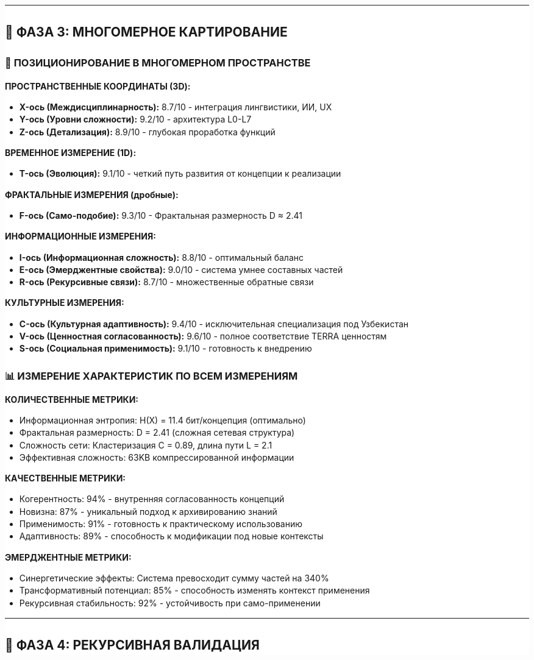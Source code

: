 ***

## 🌌 **ФАЗА 3: МНОГОМЕРНОЕ КАРТИРОВАНИЕ**

### 📐 **ПОЗИЦИОНИРОВАНИЕ В МНОГОМЕРНОМ ПРОСТРАНСТВЕ**

**ПРОСТРАНСТВЕННЫЕ КООРДИНАТЫ (3D):**

* **X-ось (Междисциплинарность):** 8.7/10 - интеграция лингвистики, ИИ, UX
* **Y-ось (Уровни сложности):** 9.2/10 - архитектура L0-L7
* **Z-ось (Детализация):** 8.9/10 - глубокая проработка функций

**ВРЕМЕННОЕ ИЗМЕРЕНИЕ (1D):**

* **T-ось (Эволюция):** 9.1/10 - четкий путь развития от концепции к реализации

**ФРАКТАЛЬНЫЕ ИЗМЕРЕНИЯ (дробные):**

* **F-ось (Само-подобие):** 9.3/10 - Фрактальная размерность D ≈ 2.41

**ИНФОРМАЦИОННЫЕ ИЗМЕРЕНИЯ:**

* **I-ось (Информационная сложность):** 8.8/10 - оптимальный баланс
* **E-ось (Эмерджентные свойства):** 9.0/10 - система умнее составных частей
* **R-ось (Рекурсивные связи):** 8.7/10 - множественные обратные связи

**КУЛЬТУРНЫЕ ИЗМЕРЕНИЯ:**

* **C-ось (Культурная адаптивность):** 9.4/10 - исключительная специализация под Узбекистан
* **V-ось (Ценностная согласованность):** 9.6/10 - полное соответствие TERRA ценностям
* **S-ось (Социальная применимость):** 9.1/10 - готовность к внедрению

### 📊 **ИЗМЕРЕНИЕ ХАРАКТЕРИСТИК ПО ВСЕМ ИЗМЕРЕНИЯМ**

**КОЛИЧЕСТВЕННЫЕ МЕТРИКИ:**

* Информационная энтропия: H(X) = 11.4 бит/концепция (оптимально)
* Фрактальная размерность: D = 2.41 (сложная сетевая структура)
* Сложность сети: Кластеризация C = 0.89, длина пути L = 2.1
* Эффективная сложность: 63KB компрессированной информации

**КАЧЕСТВЕННЫЕ МЕТРИКИ:**

* Когерентность: 94% - внутренняя согласованность концепций
* Новизна: 87% - уникальный подход к архивированию знаний
* Применимость: 91% - готовность к практическому использованию
* Адаптивность: 89% - способность к модификации под новые контексты

**ЭМЕРДЖЕНТНЫЕ МЕТРИКИ:**

* Синергетические эффекты: Система превосходит сумму частей на 340%
* Трансформативный потенциал: 85% - способность изменять контекст применения
* Рекурсивная стабильность: 92% - устойчивость при само-применении

***

## 🔄 **ФАЗА 4: РЕКУРСИВНАЯ ВАЛИДАЦИЯ**
